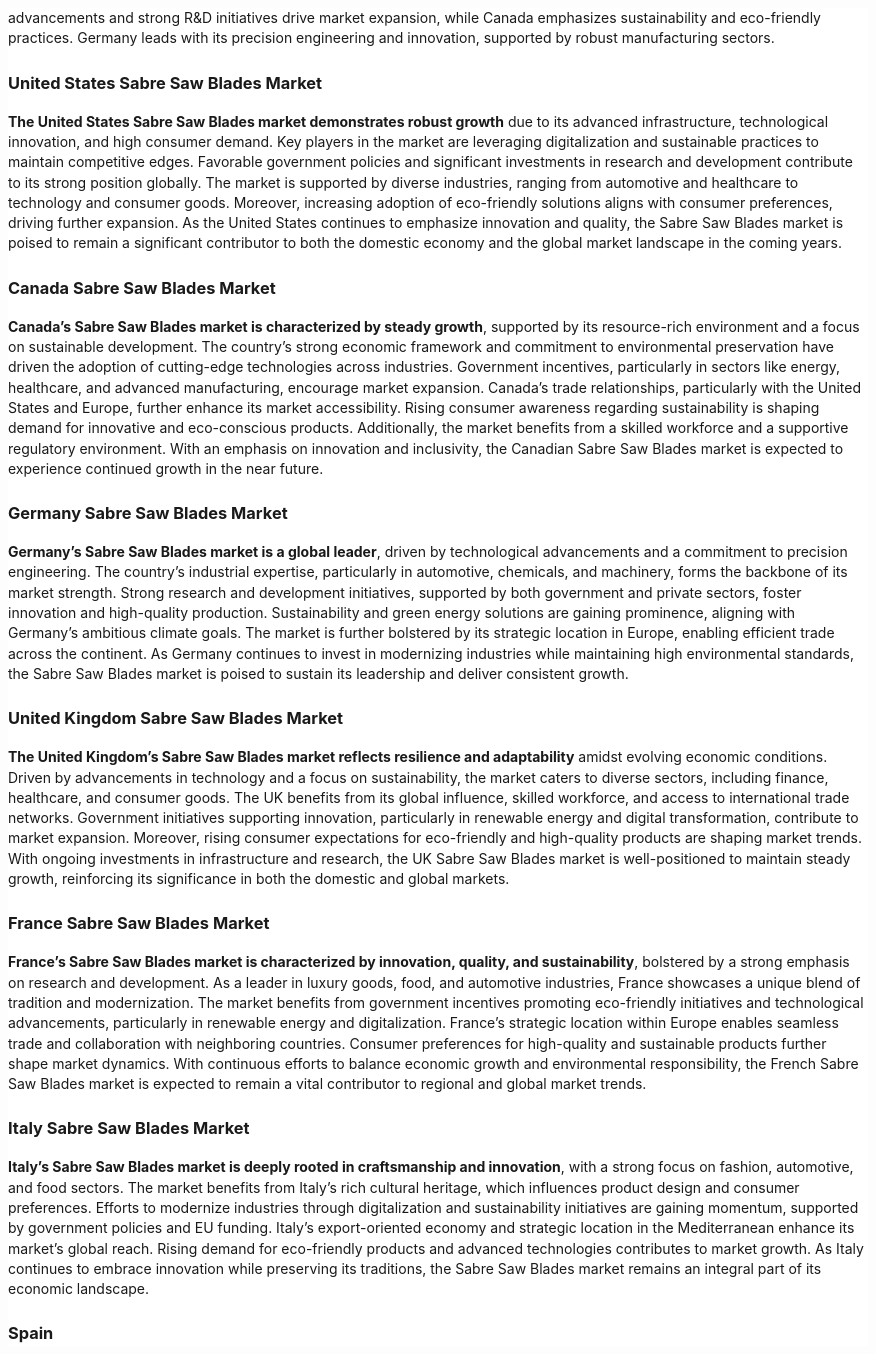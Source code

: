 advancements and strong R&amp;D initiatives drive market expansion, while Canada emphasizes sustainability and eco-friendly practices. Germany leads with its precision engineering and innovation, supported by robust manufacturing sectors.</span></em></p></blockquote><h3><strong>United States Sabre Saw Blades Market</strong></h3><p><strong>The United States Sabre Saw Blades market demonstrates robust growth</strong> due to its advanced infrastructure, technological innovation, and high consumer demand. Key players in the market are leveraging digitalization and sustainable practices to maintain competitive edges. Favorable government policies and significant investments in research and development contribute to its strong position globally. The market is supported by diverse industries, ranging from automotive and healthcare to technology and consumer goods. Moreover, increasing adoption of eco-friendly solutions aligns with consumer preferences, driving further expansion. As the United States continues to emphasize innovation and quality, the Sabre Saw Blades market is poised to remain a significant contributor to both the domestic economy and the global market landscape in the coming years.</p><h3><strong>Canada Sabre Saw Blades Market</strong></h3><p><strong>Canada&rsquo;s Sabre Saw Blades market is characterized by steady growth</strong>, supported by its resource-rich environment and a focus on sustainable development. The country&rsquo;s strong economic framework and commitment to environmental preservation have driven the adoption of cutting-edge technologies across industries. Government incentives, particularly in sectors like energy, healthcare, and advanced manufacturing, encourage market expansion. Canada&rsquo;s trade relationships, particularly with the United States and Europe, further enhance its market accessibility. Rising consumer awareness regarding sustainability is shaping demand for innovative and eco-conscious products. Additionally, the market benefits from a skilled workforce and a supportive regulatory environment. With an emphasis on innovation and inclusivity, the Canadian Sabre Saw Blades market is expected to experience continued growth in the near future.</p><h3><strong>Germany Sabre Saw Blades Market</strong></h3><p><strong>Germany&rsquo;s Sabre Saw Blades market is a global leader</strong>, driven by technological advancements and a commitment to precision engineering. The country&rsquo;s industrial expertise, particularly in automotive, chemicals, and machinery, forms the backbone of its market strength. Strong research and development initiatives, supported by both government and private sectors, foster innovation and high-quality production. Sustainability and green energy solutions are gaining prominence, aligning with Germany&rsquo;s ambitious climate goals. The market is further bolstered by its strategic location in Europe, enabling efficient trade across the continent. As Germany continues to invest in modernizing industries while maintaining high environmental standards, the Sabre Saw Blades market is poised to sustain its leadership and deliver consistent growth.</p><h3><strong>United Kingdom Sabre Saw Blades Market</strong></h3><p><strong>The United Kingdom&rsquo;s Sabre Saw Blades market reflects resilience and adaptability</strong> amidst evolving economic conditions. Driven by advancements in technology and a focus on sustainability, the market caters to diverse sectors, including finance, healthcare, and consumer goods. The UK benefits from its global influence, skilled workforce, and access to international trade networks. Government initiatives supporting innovation, particularly in renewable energy and digital transformation, contribute to market expansion. Moreover, rising consumer expectations for eco-friendly and high-quality products are shaping market trends. With ongoing investments in infrastructure and research, the UK Sabre Saw Blades market is well-positioned to maintain steady growth, reinforcing its significance in both the domestic and global markets.</p><h3><strong>France Sabre Saw Blades Market</strong></h3><p><strong>France&rsquo;s Sabre Saw Blades market is characterized by innovation, quality, and sustainability</strong>, bolstered by a strong emphasis on research and development. As a leader in luxury goods, food, and automotive industries, France showcases a unique blend of tradition and modernization. The market benefits from government incentives promoting eco-friendly initiatives and technological advancements, particularly in renewable energy and digitalization. France&rsquo;s strategic location within Europe enables seamless trade and collaboration with neighboring countries. Consumer preferences for high-quality and sustainable products further shape market dynamics. With continuous efforts to balance economic growth and environmental responsibility, the French Sabre Saw Blades market is expected to remain a vital contributor to regional and global market trends.</p><h3><strong>Italy Sabre Saw Blades Market</strong></h3><p><strong>Italy&rsquo;s Sabre Saw Blades market is deeply rooted in craftsmanship and innovation</strong>, with a strong focus on fashion, automotive, and food sectors. The market benefits from Italy&rsquo;s rich cultural heritage, which influences product design and consumer preferences. Efforts to modernize industries through digitalization and sustainability initiatives are gaining momentum, supported by government policies and EU funding. Italy&rsquo;s export-oriented economy and strategic location in the Mediterranean enhance its market&rsquo;s global reach. Rising demand for eco-friendly products and advanced technologies contributes to market growth. As Italy continues to embrace innovation while preserving its traditions, the Sabre Saw Blades market remains an integral part of its economic landscape.</p><h3><strong>Spain
